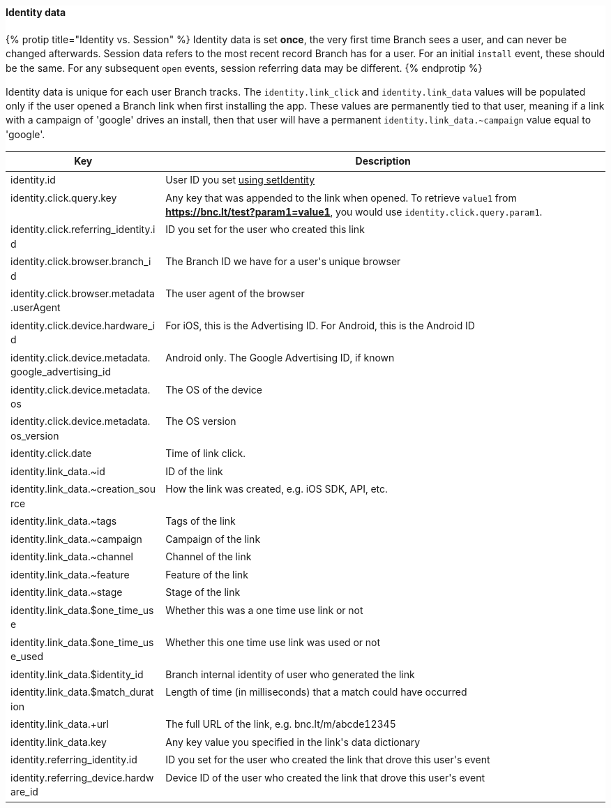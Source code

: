 #### Identity data

{% protip title="Identity vs. Session" %}
Identity data is set **once**, the very first time Branch sees a user, and can never be changed afterwards. Session data refers to the most recent record Branch has for a user. For an initial `install` event, these should be the same. For any subsequent `open` events, session referring data may be different.
{% endprotip %}

Identity data is unique for each user Branch tracks. The `identity.link_click` and `identity.link_data` values will be populated only if the user opened a Branch link when first installing the app. These values are permanently tied to that user, meaning if a link with a campaign of 'google' drives an install, then that user will have a permanent `identity.link_data.~campaign` value equal to 'google'.

| Key | Description
| --- | ---
| identity.id | User ID you set [using setIdentity]({{base.url}}/getting-started/analytics-events#identifying-users)
| identity.click.query.key | Any key that was appended to the link when opened. To retrieve `value1` from **https://bnc.lt/test?param1=value1**, you would use `identity.click.query.param1`.
| identity.click.referring_identity.id | ID you set for the user who created this link
| identity.click.browser.branch_id | The Branch ID we have for a user's unique browser
| identity.click.browser.metadata.userAgent | The user agent of the browser
| identity.click.device.hardware_id | For iOS, this is the Advertising ID. For Android, this is the Android ID
| identity.click.device.metadata.google_advertising_id | Android only. The Google Advertising ID, if known
| identity.click.device.metadata.os | The OS of the device
| identity.click.device.metadata.os_version | The OS version
| identity.click.date | Time of link click.
| identity.link_data.~id | ID of the link
| identity.link_data.~creation_source | How the link was created, e.g. iOS SDK, API, etc.
| identity.link_data.~tags | Tags of the link
| identity.link_data.~campaign | Campaign of the link
| identity.link_data.~channel | Channel of the link
| identity.link_data.~feature | Feature of the link
| identity.link_data.~stage | Stage of the link
| identity.link_data.$one_time_use | Whether this was a one time use link or not
| identity.link_data.$one_time_use_used | Whether this one time use link was used or not
| identity.link_data.$identity_id | Branch internal identity of user who generated the link
| identity.link_data.$match_duration | Length of time (in milliseconds) that a match could have occurred
| identity.link_data.+url | The full URL of the link, e.g. bnc.lt/m/abcde12345
| identity.link_data.key | Any key value you specified in the link's data dictionary
| identity.referring_identity.id | ID you set for the user who created the link that drove this user's event
| identity.referring_device.hardware_id | Device ID of the user who created the link that drove this user's event
